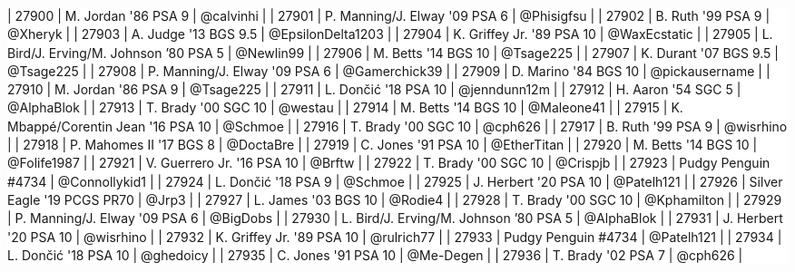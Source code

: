 | 27900 |  M. Jordan &#039;86 PSA 9 | \@calvinhi |
| 27901 |  P. Manning/J. Elway &#039;09 PSA 6 | \@Phisigfsu |
| 27902 |  B. Ruth &#039;99 PSA 9 | \@Xheryk |
| 27903 |  A. Judge &#039;13 BGS 9.5 | \@EpsilonDelta1203 |
| 27904 |  K. Griffey Jr. &#039;89 PSA 10 | \@WaxEcstatic |
| 27905 |  L. Bird/J. Erving/M. Johnson ’80 PSA 5 | \@Newlin99 |
| 27906 |  M. Betts &#039;14 BGS 10 | \@Tsage225 |
| 27907 |  K. Durant &#039;07 BGS 9.5 | \@Tsage225 |
| 27908 |  P. Manning/J. Elway &#039;09 PSA 6 | \@Gamerchick39 |
| 27909 |  D. Marino &#039;84 BGS 10 | \@pickausername |
| 27910 |  M. Jordan &#039;86 PSA 9 | \@Tsage225 |
| 27911 |  L. Dončić &#039;18 PSA 10 | \@jenndunn12m |
| 27912 |  H. Aaron &#039;54 SGC 5 | \@AlphaBlok |
| 27913 |  T. Brady &#039;00 SGC 10 | \@westau |
| 27914 |  M. Betts &#039;14 BGS 10 | \@Maleone41 |
| 27915 |  K. Mbappé/Corentin Jean &#039;16 PSA 10 | \@Schmoe |
| 27916 |  T. Brady &#039;00 SGC 10 | \@cph626 |
| 27917 |  B. Ruth &#039;99 PSA 9 | \@wisrhino |
| 27918 |  P. Mahomes II &#039;17 BGS 8 | \@DoctaBre |
| 27919 |  C. Jones &#039;91 PSA 10 | \@EtherTitan |
| 27920 |  M. Betts &#039;14 BGS 10 | \@Folife1987 |
| 27921 |  V. Guerrero Jr. &#039;16 PSA 10 | \@Brftw |
| 27922 |  T. Brady &#039;00 SGC 10 | \@Crispjb |
| 27923 |  Pudgy Penguin #4734 | \@Connollykid1 |
| 27924 |  L. Dončić &#039;18 PSA 9 | \@Schmoe |
| 27925 |  J. Herbert &#039;20 PSA 10 | \@Patelh121 |
| 27926 |  Silver Eagle &#039;19 PCGS PR70 | \@Jrp3 |
| 27927 |  L. James &#039;03 BGS 10 | \@Rodie4 |
| 27928 |  T. Brady &#039;00 SGC 10 | \@Kphamilton |
| 27929 |  P. Manning/J. Elway &#039;09 PSA 6 | \@BigDobs |
| 27930 |  L. Bird/J. Erving/M. Johnson ’80 PSA 5 | \@AlphaBlok |
| 27931 |  J. Herbert &#039;20 PSA 10 | \@wisrhino |
| 27932 |  K. Griffey Jr. &#039;89 PSA 10 | \@rulrich77 |
| 27933 |  Pudgy Penguin #4734 | \@Patelh121 |
| 27934 |  L. Dončić &#039;18 PSA 10 | \@ghedoicy |
| 27935 |  C. Jones &#039;91 PSA 10 | \@Me-Degen |
| 27936 |  T. Brady &#039;02 PSA 7 | \@cph626 |